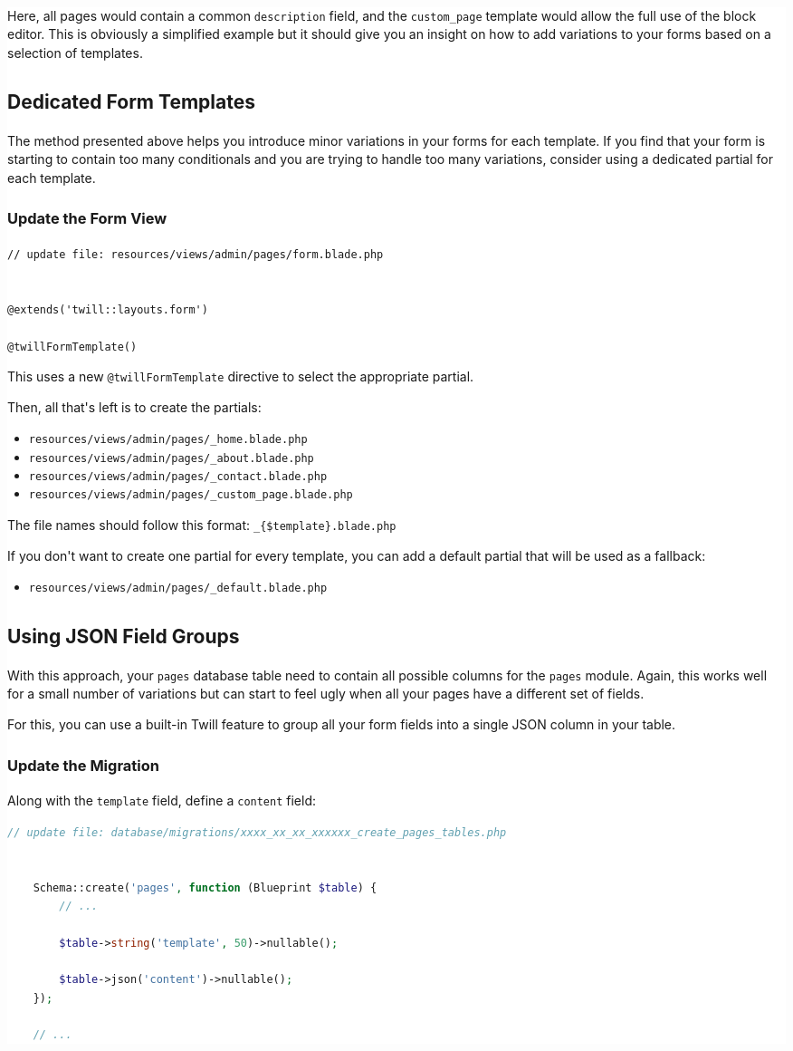 Here, all pages would contain a common `description` field, and the `custom_page` template would allow the full use of the block editor. This is obviously a simplified example but it should give you an insight on how to add variations to your forms based on a selection of templates.

## Dedicated Form Templates

The method presented above helps you introduce minor variations in your forms for each template. If you find that your form is starting to contain too many conditionals and you are trying to handle too many variations, consider using a dedicated partial for each template.

### Update the Form View

```blade
// update file: resources/views/admin/pages/form.blade.php


@extends('twill::layouts.form')

@twillFormTemplate()
```

This uses a new `@twillFormTemplate` directive to select the appropriate partial.

Then, all that's left is to create the partials:

- `resources/views/admin/pages/_home.blade.php`
- `resources/views/admin/pages/_about.blade.php`
- `resources/views/admin/pages/_contact.blade.php`
- `resources/views/admin/pages/_custom_page.blade.php`

The file names should follow this format: `_{$template}.blade.php`

If you don't want to create one partial for every template, you can add a default partial that will be used as a fallback:

- `resources/views/admin/pages/_default.blade.php`

## Using JSON Field Groups

With this approach, your `pages` database table need to contain all possible columns for the `pages` module. Again, this works well for a small number of variations but can start to feel ugly when all your pages have a different set of fields.

For this, you can use a built-in Twill feature to group all your form fields into a single JSON column in your table.

### Update the Migration

Along with the `template` field, define a `content` field:

```php
// update file: database/migrations/xxxx_xx_xx_xxxxxx_create_pages_tables.php


    Schema::create('pages', function (Blueprint $table) {
        // ...

        $table->string('template', 50)->nullable();

        $table->json('content')->nullable();
    });
    
    // ...
```
